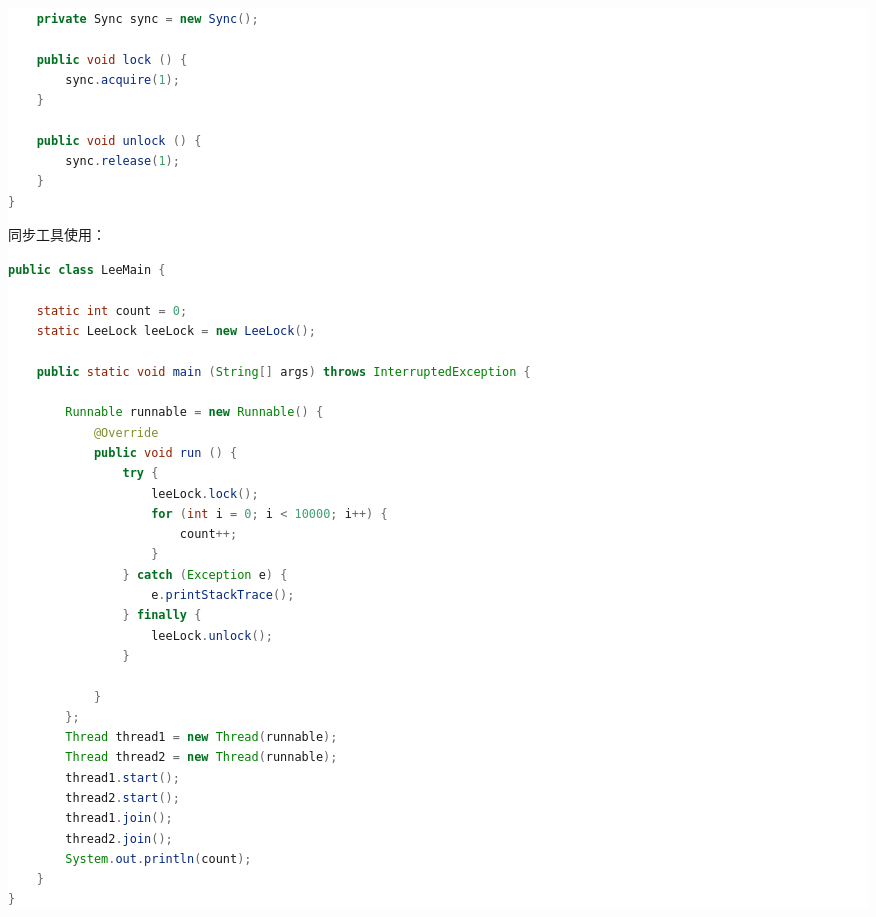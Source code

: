 ```java
    private Sync sync = new Sync();
    
    public void lock () {
        sync.acquire(1);
    }
    
    public void unlock () {
        sync.release(1);
    }
}
```



同步工具使用：

```java
public class LeeMain {

    static int count = 0;
    static LeeLock leeLock = new LeeLock();

    public static void main (String[] args) throws InterruptedException {

        Runnable runnable = new Runnable() {
            @Override
            public void run () {
                try {
                    leeLock.lock();
                    for (int i = 0; i < 10000; i++) {
                        count++;
                    }
                } catch (Exception e) {
                    e.printStackTrace();
                } finally {
                    leeLock.unlock();
                }

            }
        };
        Thread thread1 = new Thread(runnable);
        Thread thread2 = new Thread(runnable);
        thread1.start();
        thread2.start();
        thread1.join();
        thread2.join();
        System.out.println(count);
    }
}
```



